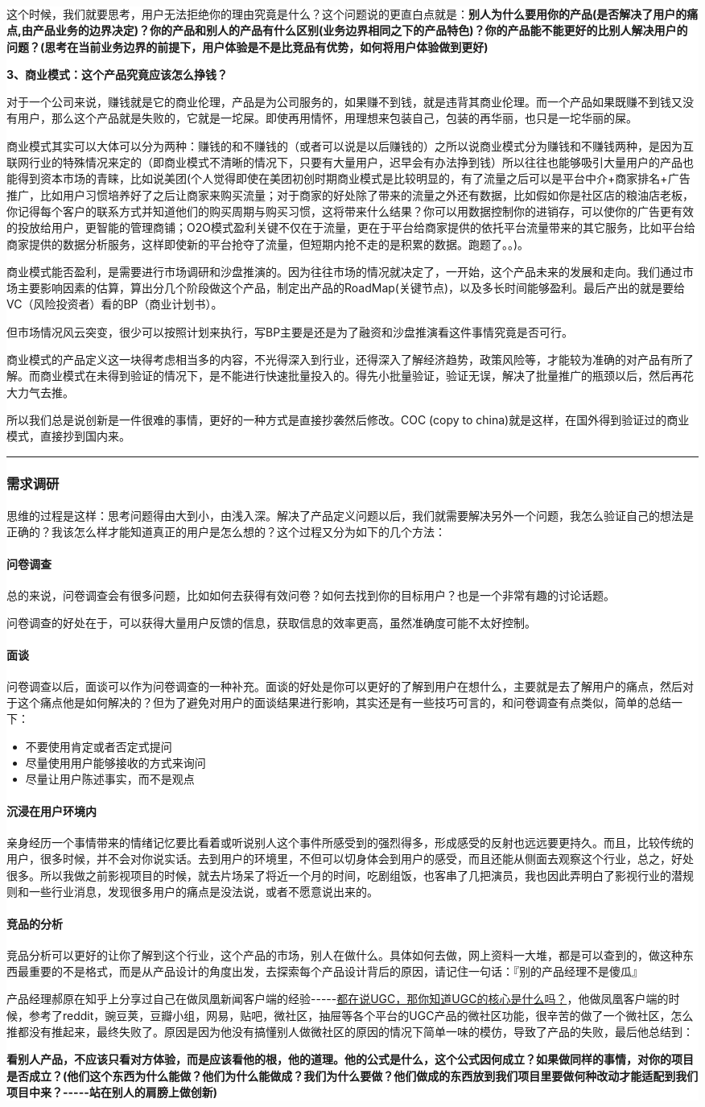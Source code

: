 这个时候，我们就要思考，用户无法拒绝你的理由究竟是什么？这个问题说的更直白点就是：**别人为什么要用你的产品(是否解决了用户的痛点,由产品业务的边界决定)？你的产品和别人的产品有什么区别(业务边界相同之下的产品特色)？你的产品能不能更好的比别人解决用户的问题？(思考在当前业务边界的前提下，用户体验是不是比竞品有优势，如何将用户体验做到更好)**  

**3、商业模式：这个产品究竟应该怎么挣钱？**  

对于一个公司来说，赚钱就是它的商业伦理，产品是为公司服务的，如果赚不到钱，就是违背其商业伦理。而一个产品如果既赚不到钱又没有用户，那么这个产品就是失败的，它就是一坨屎。即使再用情怀，用理想来包装自己，包装的再华丽，也只是一坨华丽的屎。  

商业模式其实可以大体可以分为两种：赚钱的和不赚钱的（或者可以说是以后赚钱的）之所以说商业模式分为赚钱和不赚钱两种，是因为互联网行业的特殊情况来定的（即商业模式不清晰的情况下，只要有大量用户，迟早会有办法挣到钱）所以往往也能够吸引大量用户的产品也能得到资本市场的青睐，比如说美团(个人觉得即使在美团初创时期商业模式是比较明显的，有了流量之后可以是平台中介+商家排名+广告推广，比如用户习惯培养好了之后让商家来购买流量；对于商家的好处除了带来的流量之外还有数据，比如假如你是社区店的粮油店老板，你记得每个客户的联系方式并知道他们的购买周期与购买习惯，这将带来什么结果？你可以用数据控制你的进销存，可以使你的广告更有效的投放给用户，更智能的管理商铺；O2O模式盈利关键不仅在于流量，更在于平台给商家提供的依托平台流量带来的其它服务，比如平台给商家提供的数据分析服务，这样即使新的平台抢夺了流量，但短期内抢不走的是积累的数据。跑题了。。)。  

商业模式能否盈利，是需要进行市场调研和沙盘推演的。因为往往市场的情况就决定了，一开始，这个产品未来的发展和走向。我们通过市场主要影响因素的估算，算出分几个阶段做这个产品，制定出产品的RoadMap(关键节点)，以及多长时间能够盈利。最后产出的就是要给VC（风险投资者）看的BP（商业计划书）。  

但市场情况风云突变，很少可以按照计划来执行，写BP主要是还是为了融资和沙盘推演看这件事情究竟是否可行。  

商业模式的产品定义这一块得考虑相当多的内容，不光得深入到行业，还得深入了解经济趋势，政策风险等，才能较为准确的对产品有所了解。而商业模式在未得到验证的情况下，是不能进行快速批量投入的。得先小批量验证，验证无误，解决了批量推广的瓶颈以后，然后再花大力气去推。  

所以我们总是说创新是一件很难的事情，更好的一种方式是直接抄袭然后修改。COC (copy to china)就是这样，在国外得到验证过的商业模式，直接抄到国内来。  

_ _ _
### **需求调研**  
思维的过程是这样：思考问题得由大到小，由浅入深。解决了产品定义问题以后，我们就需要解决另外一个问题，我怎么验证自己的想法是正确的？我该怎么样才能知道真正的用户是怎么想的？这个过程又分为如下的几个方法：  

#### **问卷调查**  
总的来说，问卷调查会有很多问题，比如如何去获得有效问卷？如何去找到你的目标用户？也是一个非常有趣的讨论话题。   

问卷调查的好处在于，可以获得大量用户反馈的信息，获取信息的效率更高，虽然准确度可能不太好控制。  

#### **面谈**    
问卷调查以后，面谈可以作为问卷调查的一种补充。面谈的好处是你可以更好的了解到用户在想什么，主要就是去了解用户的痛点，然后对于这个痛点他是如何解决的？但为了避免对用户的面谈结果进行影响，其实还是有一些技巧可言的，和问卷调查有点类似，简单的总结一下：
* 不要使用肯定或者否定式提问
* 尽量使用用户能够接收的方式来询问
* 尽量让用户陈述事实，而不是观点

#### **沉浸在用户环境内**  
亲身经历一个事情带来的情绪记忆要比看着或听说别人这个事件所感受到的强烈得多，形成感受的反射也远远要更持久。而且，比较传统的用户，很多时候，并不会对你说实话。去到用户的环境里，不但可以切身体会到用户的感受，而且还能从侧面去观察这个行业，总之，好处很多。所以我做之前影视项目的时候，就去片场呆了将近一个月的时间，吃剧组饭，也客串了几把演员，我也因此弄明白了影视行业的潜规则和一些行业消息，发现很多用户的痛点是没法说，或者不愿意说出来的。  

#### **竞品的分析**  
竞品分析可以更好的让你了解到这个行业，这个产品的市场，别人在做什么。具体如何去做，网上资料一大堆，都是可以查到的，做这种东西最重要的不是格式，而是从产品设计的角度出发，去探索每个产品设计背后的原因，请记住一句话：『别的产品经理不是傻瓜』  

产品经理郝原在知乎上分享过自己在做凤凰新闻客户端的经验-----[都在说UGC，那你知道UGC的核心是什么吗？](https://www.zhihu.com/question/23601989/answer/63604070)，他做凤凰客户端的时候，参考了reddit，豌豆荚，豆瓣小组，网易，贴吧，微社区，抽屉等各个平台的UGC产品的微社区功能，很辛苦的做了一个微社区，怎么推都没有推起来，最终失败了。原因是因为他没有搞懂别人做微社区的原因的情况下简单一味的模仿，导致了产品的失败，最后他总结到：  

**看别人产品，不应该只看对方体验，而是应该看他的根，他的道理。他的公式是什么，这个公式因何成立？如果做同样的事情，对你的项目是否成立？(他们这个东西为什么能做？他们为什么能做成？我们为什么要做？他们做成的东西放到我们项目里要做何种改动才能适配到我们项目中来？-----站在别人的肩膀上做创新)**
